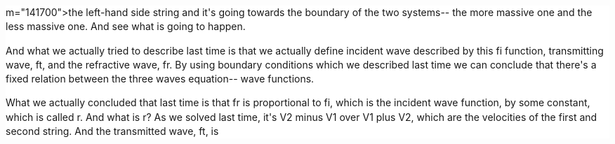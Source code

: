   m="141700">the</span> <span m="141800">left-hand</span> <span
  m="142430">side</span> <span m="143240">string</span> <span
  m="144260">and</span> <span m="144650">it's</span> <span
  m="144830">going</span> <span m="145760">towards</span> <span
  m="147890">the</span> <span m="148040">boundary</span> <span
  m="148850">of</span> <span m="149150">the</span> <span m="149270">two</span>
  <span m="149510">systems--</span> <span m="151040">the</span> <span
  m="151160">more</span> <span m="151400">massive</span> <span
  m="151850">one</span> <span m="152540">and</span> <span m="152720">the</span>
  <span m="152810">less</span> <span m="153590">massive</span> <span
  m="154070">one.</span> <span m="155220">And</span> <span m="155660">see</span>
  <span m="155960">what</span> <span m="156150">is</span> <span
  m="156380">going</span> <span m="156560">to</span> <span
  m="156680">happen.</span></p><p><span m="157590">And</span> <span
  m="157850">what</span> <span m="158000">we</span> <span
  m="158400">actually</span> <span m="159490">tried</span> <span
  m="159760">to</span> <span m="159870">describe</span> <span
  m="160290">last</span> <span m="160700">time</span> <span m="161100">is
  that</span> <span m="161300">we</span> <span m="161570">actually</span> <span
  m="161960">define</span> <span m="162590">incident</span> <span
  m="163310">wave</span> <span m="164240">described</span> <span
  m="164660">by</span> <span m="165200">this</span> <span m="165830">fi</span>
  <span m="166300">function,</span> <span m="168830">transmitting</span> <span
  m="169370">wave,</span> <span m="169770">ft,</span> <span
  m="171130">and</span> <span m="171470">the</span> <span
  m="171610">refractive</span> <span m="172220">wave,</span> <span
  m="172895">fr.</span> <span m="174290">By</span> <span m="174440">using</span>
  <span m="174920">boundary</span> <span m="175400">conditions</span> <span
  m="176270">which</span> <span m="176480">we</span> <span
  m="176600">described</span> <span m="177060">last</span> <span
  m="177290">time</span> <span m="178310">we</span> <span m="178460">can</span>
  <span m="178700">conclude</span> <span m="179300">that</span> <span
  m="179870">there's</span> <span m="180170">a</span> <span
  m="180260">fixed</span> <span m="180860">relation</span> <span
  m="181850">between</span> <span m="182600">the</span> <span
  m="182850">three</span> <span m="184940">waves</span> <span
  m="186590">equation--</span> <span m="187340">wave</span> <span
  m="187490">functions.</span></p><p><span m="189270">What</span> <span
  m="189470">we</span> <span m="189760">actually</span> <span
  m="189950">concluded</span> <span m="190390">that</span> <span
  m="190570">last</span> <span m="190790">time</span> <span m="191090">is</span>
  <span m="191210">that</span> <span m="191670">fr</span> <span
  m="192620">is</span> <span m="192770">proportional</span> <span
  m="193610">to</span> <span m="194380">fi,</span> <span m="196520">which</span>
  <span m="196700">is</span> <span m="197000">the</span> <span
  m="197320">incident</span> <span m="197960">wave</span> <span
  m="198240">function,</span> <span m="199370">by</span> <span
  m="200240">some</span> <span m="200510">constant,</span> <span
  m="201150">which</span> <span m="201230">is</span> <span
  m="201370">called</span> <span m="201760">r.</span> <span
  m="202610">And</span> <span m="203060">what</span> <span m="203330">is</span>
  <span m="203500">r?</span> <span m="204280">As</span> <span
  m="204420">we</span> <span m="204830">solved</span> <span
  m="205160">last</span> <span m="205400">time,</span> <span
  m="206050">it's</span> <span m="206130">V2</span> <span
  m="206570">minus</span> <span m="206870">V1</span> <span
  m="208340">over</span> <span m="208760">V1</span> <span m="208970">plus</span>
  <span m="209440">V2,</span> <span m="209900">which</span> <span m="210320">are
  the</span> <span m="210450">velocities</span> <span m="211630">of</span> <span
  m="211840">the</span> <span m="212210">first</span> <span
  m="212540">and</span> <span m="212690">second</span> <span
  m="213050">string.</span> <span m="214250">And</span> <span
  m="215150">the</span> <span m="215260">transmitted</span> <span
  m="215990">wave,</span> <span m="216370">ft,</span> <span m="217680">is</span>